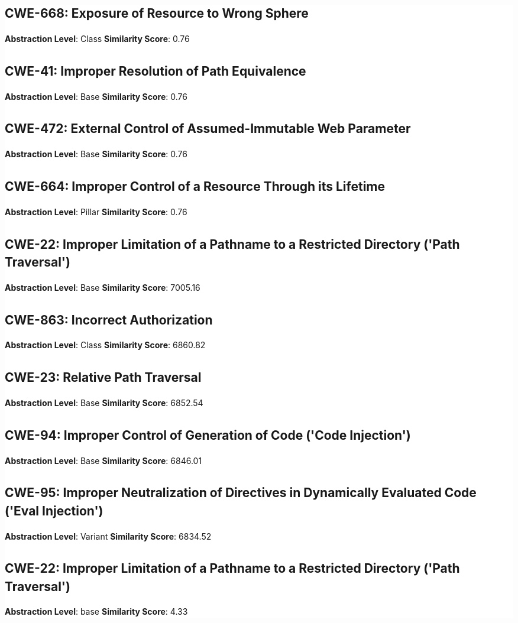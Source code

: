 ## CWE-668: Exposure of Resource to Wrong Sphere
**Abstraction Level**: Class
**Similarity Score**: 0.76

## CWE-41: Improper Resolution of Path Equivalence
**Abstraction Level**: Base
**Similarity Score**: 0.76

## CWE-472: External Control of Assumed-Immutable Web Parameter
**Abstraction Level**: Base
**Similarity Score**: 0.76

## CWE-664: Improper Control of a Resource Through its Lifetime
**Abstraction Level**: Pillar
**Similarity Score**: 0.76

## CWE-22: Improper Limitation of a Pathname to a Restricted Directory ('Path Traversal')
**Abstraction Level**: Base
**Similarity Score**: 7005.16

## CWE-863: Incorrect Authorization
**Abstraction Level**: Class
**Similarity Score**: 6860.82

## CWE-23: Relative Path Traversal
**Abstraction Level**: Base
**Similarity Score**: 6852.54

## CWE-94: Improper Control of Generation of Code ('Code Injection')
**Abstraction Level**: Base
**Similarity Score**: 6846.01

## CWE-95: Improper Neutralization of Directives in Dynamically Evaluated Code ('Eval Injection')
**Abstraction Level**: Variant
**Similarity Score**: 6834.52

## CWE-22: Improper Limitation of a Pathname to a Restricted Directory ('Path Traversal')
**Abstraction Level**: base
**Similarity Score**: 4.33
